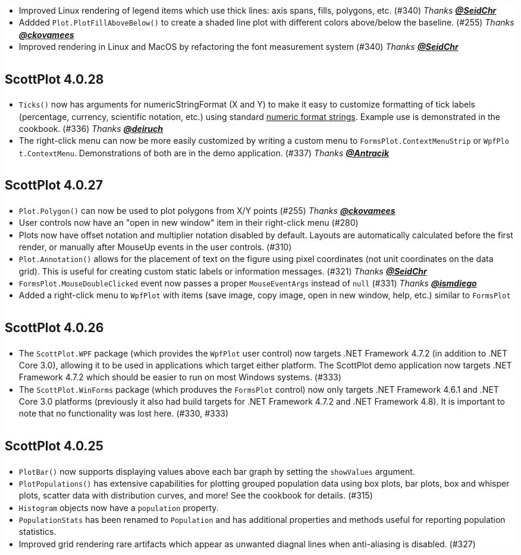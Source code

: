 * Improved Linux rendering of legend items which use thick lines: axis spans, fills, polygons, etc. (#340) _Thanks [**@SeidChr**](https://github.com/SeidChr)_
* Addded `Plot.PlotFillAboveBelow()` to create a shaded line plot with different colors above/below the baseline. (#255) _Thanks [**@ckovamees**](https://github.com/ckovamees)_
* Improved rendering in Linux and MacOS by refactoring the font measurement system (#340) _Thanks [**@SeidChr**](https://github.com/SeidChr)_

## ScottPlot 4.0.28
* `Ticks()` now has arguments for numericStringFormat (X and Y) to make it easy to customize formatting of tick labels (percentage, currency, scientific notation, etc.) using standard [numeric format strings](https://docs.microsoft.com/en-us/dotnet/standard/base-types/standard-numeric-format-strings). Example use is demonstrated in the cookbook. (#336) _Thanks [**@deiruch**](https://github.com/deiruch)_
* The right-click menu can now be more easily customized by writing a custom menu to `FormsPlot.ContextMenuStrip` or `WpfPlot.ContextMenu`. Demonstrations of both are in the demo application. (#337) _Thanks [**@Antracik**](https://github.com/Antracik)_

## ScottPlot 4.0.27
* `Plot.Polygon()` can now be used to plot polygons from X/Y points (#255) _Thanks [**@ckovamees**](https://github.com/ckovamees)_
* User controls now have an "open in new window" item in their right-click menu (#280)
* Plots now have offset notation and multiplier notation disabled by default. Layouts are automatically calculated before the first render, or manually after MouseUp events in the user controls. (#310)
* `Plot.Annotation()` allows for the placement of text on the figure using pixel coordinates (not unit coordinates on the data grid). This is useful for creating custom static labels or information messages. (#321) _Thanks [**@SeidChr**](https://github.com/SeidChr)_
* `FormsPlot.MouseDoubleClicked` event now passes a proper `MouseEventArgs` instead of `null` (#331) _Thanks [**@ismdiego**](https://github.com/ismdiego)_
* Added a right-click menu to `WpfPlot` with items (save image, copy image, open in new window, help, etc.) similar to `FormsPlot`

## ScottPlot 4.0.26
* The `ScottPlot.WPF` package (which provides the `WpfPlot` user control) now targets .NET Framework 4.7.2 (in addition to .NET Core 3.0), allowing it to be used in applications which target either platform. The ScottPlot demo application now targets .NET Framework 4.7.2 which should be easier to run on most Windows systems. (#333)
* The `ScottPlot.WinForms` package (which produves the `FormsPlot` control) now only targets .NET Framework 4.6.1 and .NET Core 3.0 platforms (previously it also had build targets for .NET Framework 4.7.2 and .NET Framework 4.8). It is important to note that no functionality was lost here. (#330, #333)

## ScottPlot 4.0.25
* `PlotBar()` now supports displaying values above each bar graph by setting the `showValues` argument.
* `PlotPopulations()` has extensive capabilities for plotting grouped population data using box plots, bar plots, box and whisper plots, scatter data with distribution curves, and more! See the cookbook for details. (#315)
* `Histogram` objects now have a `population` property.
* `PopulationStats` has been renamed to `Population` and has additional properties and methods useful for reporting population statistics.
* Improved grid rendering rare artifacts which appear as unwanted diagnal lines when anti-aliasing is disabled. (#327)

